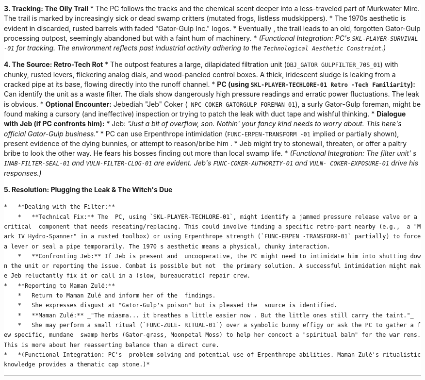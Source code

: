 **3. Tracking: The Oily Trail**
    *   The PC follows the tracks and the chemical  scent deeper into a less-traveled part of Murkwater Mire. The trail is marked by increasingly sick or dead swamp  critters (mutated frogs, listless mudskippers).
    *   The 1970s aesthetic  is evident in discarded, rusted barrels with faded "Gator-Gulp Inc." logos.
    *   Eventually , the trail leads to an old, forgotten Gator-Gulp processing outpost, seemingly abandoned but with a faint hum of  machinery.
    *   *(Functional Integration: PC's `SKL-PLAYER-SURVIVAL-01` for  tracking. The environment reflects past industrial activity adhering to the `Technological Aesthetic Constraint`.)*

**4. The  Source: Retro-Tech Rot**
    *   The outpost features a large, dilapidated filtration unit (`OBJ_GATOR GULPFILTER_70S_01`) with chunky, rusted levers, flickering analog dials, and  wood-paneled control boxes. A thick, iridescent sludge is leaking from a cracked pipe at its base, flowing directly  into the runoff channel.
    *   **PC (using `SKL-PLAYER-TECHLORE-01 Retro -Tech Familiarity`):** Can identify the unit as a waste filter. The dials show dangerously high pressure readings and  erratic power fluctuations. The leak is obvious.
    *   **Optional Encounter:** Jebediah "Jeb" Coker (` NPC_COKER_GATORGULP_FOREMAN_01`), a surly Gator-Gulp foreman, might  be found making a cursory (and ineffective) inspection or trying to patch the leak with duct tape and wishful thinking.
         *   **Dialogue with Jeb (if PC confronts him):**
            *   Jeb: _"Just  a bit of overflow, son. Nothin' your fancy kind needs to worry about. This here's official  Gator-Gulp business."_
            *   PC can use Erpenthrope intimidation (`FUNC-ERPEN-TRANSFORM -01` implied or partially shown), present evidence of the dying bunnies, or attempt to reason/bribe him .
            *   Jeb might try to stonewall, threaten, or offer a paltry bribe to look the other way.  He fears his bosses finding out more than local swamp life.
    *   *(Functional Integration: The filter unit' s `INAB-FILTER-SEAL-01` and `VULN-FILTER-CLOG-01`  are evident. Jeb's `FUNC-COKER-AUTHORITY-01` and `VULN- COKER-EXPOSURE-01` drive his responses.)*

**5. Resolution: Plugging the Leak &  The Witch's Due**

    *   **Dealing with the Filter:**
        *   **Technical Fix:** The  PC, using `SKL-PLAYER-TECHLORE-01`, might identify a jammed pressure release valve or a critical  component that needs reseating/replacing. This could involve finding a specific retro-part nearby (e.g.,  a "Mark IV Hydro-Spanner" in a rusted toolbox) or using Erpenthrope strength (`FUNC-ERPEN -TRANSFORM-01` partially) to force a lever or seal a pipe temporarily. The 1970 s aesthetic means a physical, chunky interaction.
        *   **Confronting Jeb:** If Jeb is present and  uncooperative, the PC might need to intimidate him into shutting down the unit or reporting the issue. Combat is possible but not  the primary solution. A successful intimidation might make Jeb reluctantly fix it or call in a (slow, bureaucratic) repair crew. 
    *   **Reporting to Maman Zulé:**
        *   Return to Maman Zulé and inform her of the  findings.
        *   She expresses disgust at "Gator-Gulp's poison" but is pleased the  source is identified.
        *   **Maman Zulé:** _"The miasma... it breathes a little easier now . But the little ones still carry the taint."_
        *   She may perform a small ritual (`FUNC-ZULE- RITUAL-01`) over a symbolic bunny effigy or ask the PC to gather a few specific, mundane  swamp herbs (Gator-grass, Moonpetal Moss) to help her concoct a "spiritual balm" for the war rens. This is more about her reasserting balance than a direct cure.
    *   *(Functional Integration: PC's  problem-solving and potential use of Erpenthrope abilities. Maman Zulé's ritualistic knowledge provides a thematic cap stone.)*

---